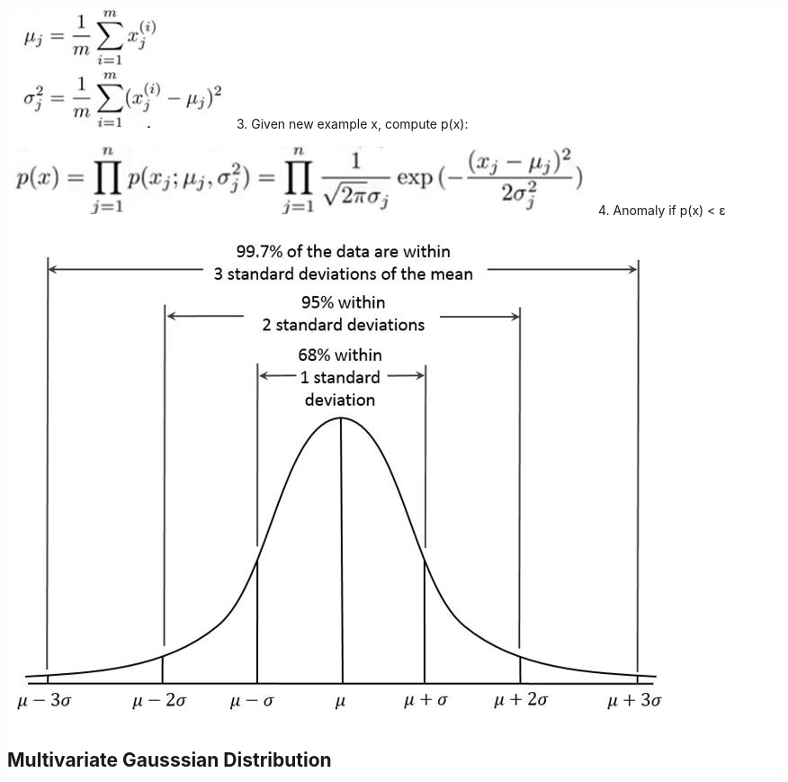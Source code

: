 ![3](AnomalyDetection/3.jpg)
3. Given new example x, compute p(x):

![4](AnomalyDetection/4.jpg)
4. Anomaly if p(x) < ε

![5](AnomalyDetection/5.jpg)
## Multivariate Gausssian Distribution
